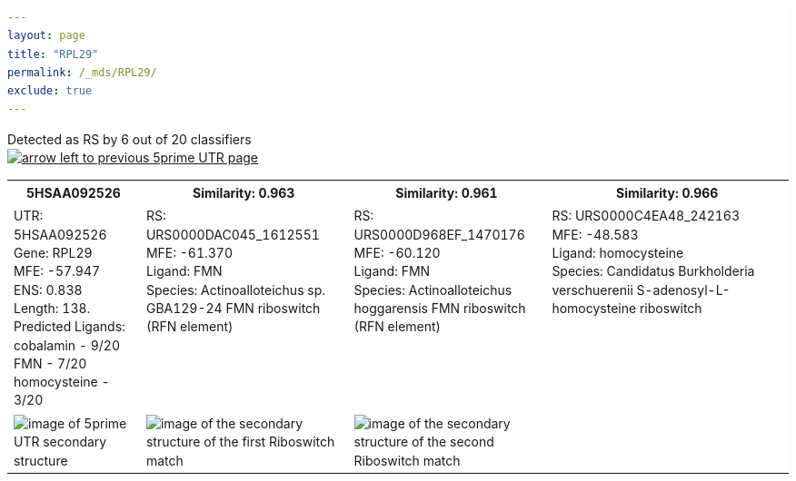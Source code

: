 ```yaml
---
layout: page
title: "RPL29"
permalink: /_mds/RPL29/
exclude: true
---
```


<link rel="stylesheet" href="../../custom.css">


<div> Detected as RS by 6 out of 20 classifiers </div>



<div class="row" >
  <div class="column">
    <a href="../../_mds/DGAT2L6/"><img src="../../icons/arrow_left.png" alt="arrow left to previous 5prime UTR page" style="width:100%"></a>
  </div>
  <div class="column_center">
    <table>
      <tr>
        <th>5HSAA092526</th>
        <th>Similarity: 0.963</th>
        <th>Similarity: 0.961</th>
        <th>Similarity: 0.966</th>
      </tr>
        <tr>
            <td>
                    UTR: 5HSAA092526<br>
                    Gene: RPL29<br>
                    MFE: -57.947<br>
                    ENS: 0.838<br>
                    Length: 138.<br>
                    Predicted Ligands:<br>
                    cobalamin - 9/20<br>
                    FMN - 7/20<br>
                    homocysteine - 3/20<br>         
            </td>
            <td>
                    RS: URS0000DAC045_1612551<br>
                    MFE: -61.370<br>
                    Ligand: FMN<br>
                    Species: Actinoalloteichus sp. GBA129-24 FMN riboswitch (RFN element)<br>
            </td>
            <td>
                    RS: URS0000D968EF_1470176<br>
                    MFE: -60.120<br>
                    Ligand: FMN<br>
                    Species: Actinoalloteichus hoggarensis FMN riboswitch (RFN element)<br>
            </td>
            <td>
                    RS: URS0000C4EA48_242163<br>
                    MFE: -48.583<br>
                    Ligand: homocysteine<br>
                Species: Candidatus Burkholderia verschuerenii S-adenosyl-L-homocysteine riboswitch<br>
            </td>
        </tr>
      <tr>
        <td><img src="../../alns/dot/UTR_5HSAA092526_1100.png" alt="image of 5prime UTR secondary structure" style="width:100%"></td>
        <td><img src="../../alns/dot/RS_URS0000DAC045_1612551_1100.png" alt="image of the secondary structure of the first Riboswitch match" style="width:100%"></td>
        <td><img src="../../alns/dot/RS_URS0000D968EF_1470176_1100.png" alt="image of the secondary structure of the second Riboswitch match" style="width:100%"></td>